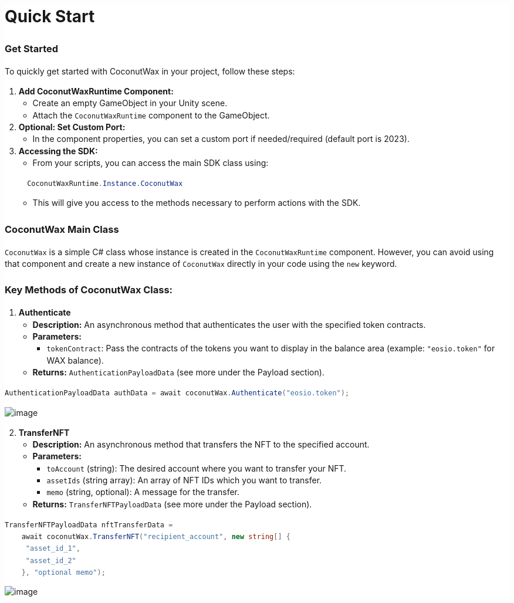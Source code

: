 # Quick Start

### Get Started
To quickly get started with CoconutWax in your project, follow these steps:
1.  **Add CoconutWaxRuntime Component:**
    -   Create an empty GameObject in your Unity scene.
    -   Attach the `CoconutWaxRuntime` component to the GameObject.
2.  **Optional: Set Custom Port:**
    -   In the component properties, you can set a custom port if needed/required (default port is 2023).
3.  **Accessing the SDK:**    
    -   From your scripts, you can access the main SDK class using:
       ```csharp
         CoconutWaxRuntime.Instance.CoconutWax
       ```
    -   This will give you access to the methods necessary to perform actions with the SDK.

### CoconutWax Main Class

`CoconutWax` is a simple C# class whose instance is created in the `CoconutWaxRuntime` component. However, you can avoid using that component and create a new instance of `CoconutWax` directly in your code using the `new` keyword.

### Key Methods of CoconutWax Class:

1.  **Authenticate**
    -   **Description:** An asynchronous method that authenticates the user with the specified token contracts.
    -   **Parameters:**
        -   `tokenContract`: Pass the contracts of the tokens you want to display in the balance area (example: `"eosio.token"` for WAX balance).
    -   **Returns:** `AuthenticationPayloadData` (see more under the Payload section).
```csharp
AuthenticationPayloadData authData = await coconutWax.Authenticate("eosio.token"); 
```
![image](https://github.com/double-coconut/coconut-wax/assets/1616131/8b930e21-875d-4ca0-882d-9217b491058f)

2.  **TransferNFT**
    -   **Description:** An asynchronous method that transfers the NFT to the specified account.
    -   **Parameters:**
        -   `toAccount` (string): The desired account where you want to transfer your NFT.
        -   `assetIds` (string array): An array of NFT IDs which you want to transfer.
        -   `memo` (string, optional): A message for the transfer.
    -   **Returns:** `TransferNFTPayloadData` (see more under the Payload section).
```csharp
TransferNFTPayloadData nftTransferData = 
	await coconutWax.TransferNFT("recipient_account", new string[] {
	 "asset_id_1",
	 "asset_id_2"
	}, "optional memo");
```
![image](https://github.com/double-coconut/coconut-wax/assets/1616131/48bb974d-84d7-4549-979f-bb9fe0e8c1c8)
